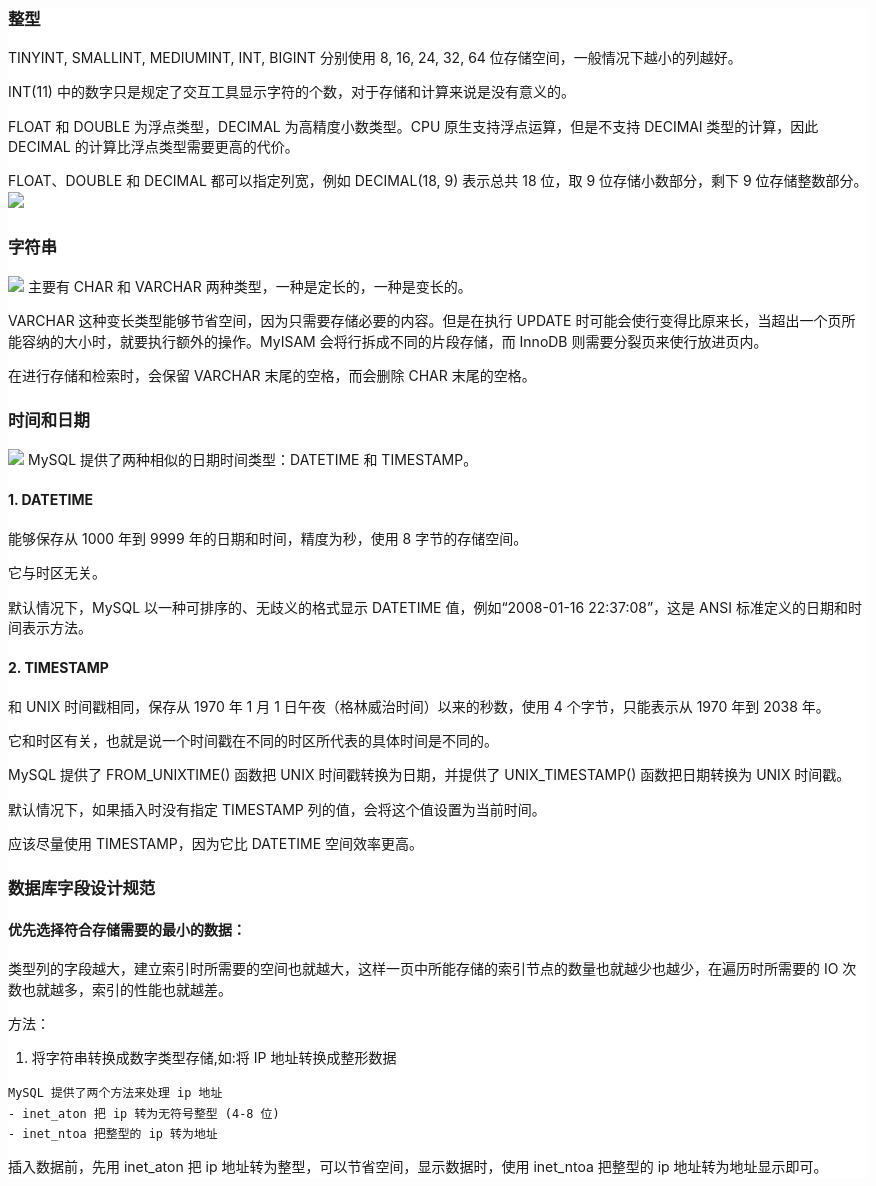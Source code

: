 ### 整型

TINYINT, SMALLINT, MEDIUMINT, INT, BIGINT 分别使用 8, 16, 24, 32, 64 位存储空间，一般情况下越小的列越好。

INT(11) 中的数字只是规定了交互工具显示字符的个数，对于存储和计算来说是没有意义的。

FLOAT 和 DOUBLE 为浮点类型，DECIMAL 为高精度小数类型。CPU 原生支持浮点运算，但是不支持 DECIMAl 类型的计算，因此 DECIMAL 的计算比浮点类型需要更高的代价。

FLOAT、DOUBLE 和 DECIMAL 都可以指定列宽，例如 DECIMAL(18, 9) 表示总共 18 位，取 9 位存储小数部分，剩下 9 位存储整数部分。
![](https://raw.githubusercontent.com/binbinbin5/myPics/master/imgs/20190617132345.png)



### 字符串
![](https://raw.githubusercontent.com/binbinbin5/myPics/master/imgs/20190617132447.png)
主要有 CHAR 和 VARCHAR 两种类型，一种是定长的，一种是变长的。

VARCHAR 这种变长类型能够节省空间，因为只需要存储必要的内容。但是在执行 UPDATE 时可能会使行变得比原来长，当超出一个页所能容纳的大小时，就要执行额外的操作。MyISAM 会将行拆成不同的片段存储，而 InnoDB 则需要分裂页来使行放进页内。

在进行存储和检索时，会保留 VARCHAR 末尾的空格，而会删除 CHAR 末尾的空格。

### 时间和日期
![](https://raw.githubusercontent.com/binbinbin5/myPics/master/imgs/20190617132507.png)
MySQL 提供了两种相似的日期时间类型：DATETIME 和 TIMESTAMP。

#### 1. DATETIME

能够保存从 1000 年到 9999 年的日期和时间，精度为秒，使用 8 字节的存储空间。

它与时区无关。

默认情况下，MySQL 以一种可排序的、无歧义的格式显示 DATETIME 值，例如“2008-01-16 22<span>:</span>37<span>:</span>08”，这是 ANSI 标准定义的日期和时间表示方法。

#### 2. TIMESTAMP

和 UNIX 时间戳相同，保存从 1970 年 1 月 1 日午夜（格林威治时间）以来的秒数，使用 4 个字节，只能表示从 1970 年到 2038 年。

它和时区有关，也就是说一个时间戳在不同的时区所代表的具体时间是不同的。

MySQL 提供了 FROM_UNIXTIME() 函数把 UNIX 时间戳转换为日期，并提供了 UNIX_TIMESTAMP() 函数把日期转换为 UNIX 时间戳。

默认情况下，如果插入时没有指定 TIMESTAMP 列的值，会将这个值设置为当前时间。

应该尽量使用 TIMESTAMP，因为它比 DATETIME 空间效率更高。

### 数据库字段设计规范
#### 优先选择符合存储需要的最小的数据：
类型列的字段越大，建立索引时所需要的空间也就越大，这样一页中所能存储的索引节点的数量也就越少也越少，在遍历时所需要的 IO 次数也就越多，索引的性能也就越差。

方法：

1. 将字符串转换成数字类型存储,如:将 IP 地址转换成整形数据


```
MySQL 提供了两个方法来处理 ip 地址
- inet_aton 把 ip 转为无符号整型 (4-8 位)
- inet_ntoa 把整型的 ip 转为地址
```
插入数据前，先用 inet_aton 把 ip 地址转为整型，可以节省空间，显示数据时，使用 inet_ntoa 把整型的 ip 地址转为地址显示即可。

